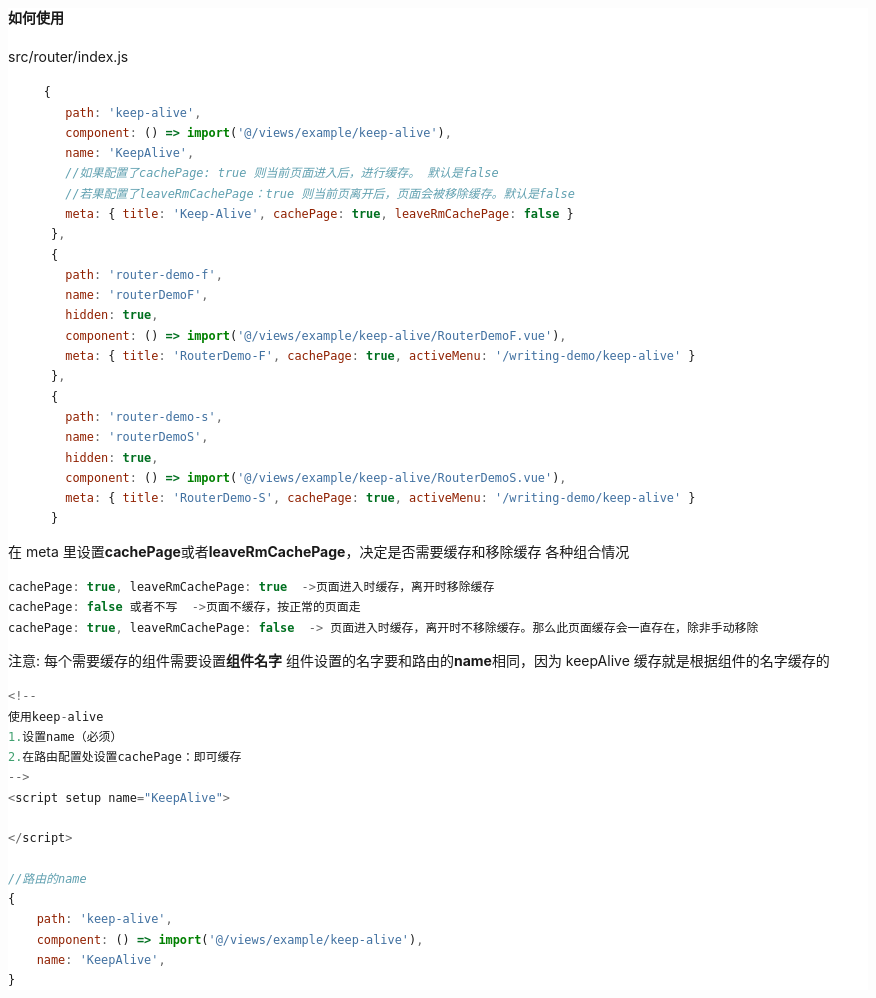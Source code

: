 #### 如何使用

src/router/index.js

```javascript
     {
        path: 'keep-alive',
        component: () => import('@/views/example/keep-alive'),
        name: 'KeepAlive',
        //如果配置了cachePage: true 则当前页面进入后，进行缓存。 默认是false
        //若果配置了leaveRmCachePage：true 则当前页离开后，页面会被移除缓存。默认是false
        meta: { title: 'Keep-Alive', cachePage: true, leaveRmCachePage: false }
      },
      {
        path: 'router-demo-f',
        name: 'routerDemoF',
        hidden: true,
        component: () => import('@/views/example/keep-alive/RouterDemoF.vue'),
        meta: { title: 'RouterDemo-F', cachePage: true, activeMenu: '/writing-demo/keep-alive' }
      },
      {
        path: 'router-demo-s',
        name: 'routerDemoS',
        hidden: true,
        component: () => import('@/views/example/keep-alive/RouterDemoS.vue'),
        meta: { title: 'RouterDemo-S', cachePage: true, activeMenu: '/writing-demo/keep-alive' }
      }
```

在 meta 里设置**cachePage**或者**leaveRmCachePage**，决定是否需要缓存和移除缓存
各种组合情况

```javascript
cachePage: true, leaveRmCachePage: true  ->页面进入时缓存，离开时移除缓存
cachePage: false 或者不写  ->页面不缓存，按正常的页面走
cachePage: true, leaveRmCachePage: false  -> 页面进入时缓存，离开时不移除缓存。那么此页面缓存会一直存在，除非手动移除
```

注意: 每个需要缓存的组件需要设置**组件名字**
组件设置的名字要和路由的**name**相同，因为 keepAlive 缓存就是根据组件的名字缓存的

```javascript
<!--
使用keep-alive
1.设置name（必须）
2.在路由配置处设置cachePage：即可缓存
-->
<script setup name="KeepAlive">

</script>

//路由的name
{
    path: 'keep-alive',
    component: () => import('@/views/example/keep-alive'),
    name: 'KeepAlive',
}
```
